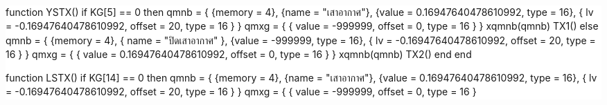 function YSTX()
if KG[5] == 0 then
  qmnb = {
  {memory = 4},
  {name = "เสาอากาศ"},
  {value = 0.16947640478610992, type = 16},
  {
      lv = -0.16947640478610992,
      offset = 20,
      type = 16
  }
  }
  qmxg = {
  {
      value = -999999,
      offset = 0,
      type = 16
  }
  }
  xqmnb(qmnb)
  TX1()
else
  qmnb = {
  {memory = 4},
  {
      name = "ปิดเสาอากาศ"
  },
  {value = -999999, type = 16},
  {
      lv = -0.16947640478610992,
      offset = 20,
      type = 16
  }
  }
  qmxg = {
  {
      value = 0.16947640478610992,
      offset = 0,
      type = 16
  }
  }
  xqmnb(qmnb)
  TX2()
end
end

function LSTX()
if KG[14] == 0 then
  qmnb = {
  {memory = 4},
  {name = "เสาอากาศ"},
  {value = 0.16947640478610992, type = 16},
  {
      lv = -0.16947640478610992,
      offset = 20,
      type = 16
  }
  }
  qmxg = {
  {
      value = -999999,
      offset = 0,
      type = 16
  }